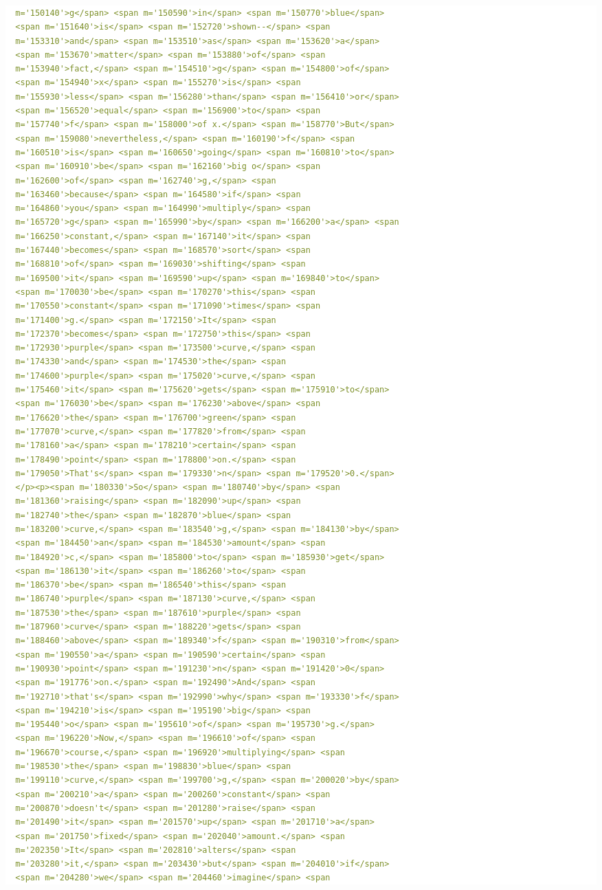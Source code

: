 ```yaml
  m='150140'>g</span> <span m='150590'>in</span> <span m='150770'>blue</span>
  <span m='151640'>is</span> <span m='152720'>shown--</span> <span
  m='153310'>and</span> <span m='153510'>as</span> <span m='153620'>a</span>
  <span m='153670'>matter</span> <span m='153880'>of</span> <span
  m='153940'>fact,</span> <span m='154510'>g</span> <span m='154800'>of</span>
  <span m='154940'>x</span> <span m='155270'>is</span> <span
  m='155930'>less</span> <span m='156280'>than</span> <span m='156410'>or</span>
  <span m='156520'>equal</span> <span m='156900'>to</span> <span
  m='157740'>f</span> <span m='158000'>of x.</span> <span m='158770'>But</span>
  <span m='159080'>nevertheless,</span> <span m='160190'>f</span> <span
  m='160510'>is</span> <span m='160650'>going</span> <span m='160810'>to</span>
  <span m='160910'>be</span> <span m='162160'>big o</span> <span
  m='162600'>of</span> <span m='162740'>g,</span> <span
  m='163460'>because</span> <span m='164580'>if</span> <span
  m='164860'>you</span> <span m='164990'>multiply</span> <span
  m='165720'>g</span> <span m='165990'>by</span> <span m='166200'>a</span> <span
  m='166250'>constant,</span> <span m='167140'>it</span> <span
  m='167440'>becomes</span> <span m='168570'>sort</span> <span
  m='168810'>of</span> <span m='169030'>shifting</span> <span
  m='169500'>it</span> <span m='169590'>up</span> <span m='169840'>to</span>
  <span m='170030'>be</span> <span m='170270'>this</span> <span
  m='170550'>constant</span> <span m='171090'>times</span> <span
  m='171400'>g.</span> <span m='172150'>It</span> <span
  m='172370'>becomes</span> <span m='172750'>this</span> <span
  m='172930'>purple</span> <span m='173500'>curve,</span> <span
  m='174330'>and</span> <span m='174530'>the</span> <span
  m='174600'>purple</span> <span m='175020'>curve,</span> <span
  m='175460'>it</span> <span m='175620'>gets</span> <span m='175910'>to</span>
  <span m='176030'>be</span> <span m='176230'>above</span> <span
  m='176620'>the</span> <span m='176700'>green</span> <span
  m='177070'>curve,</span> <span m='177820'>from</span> <span
  m='178160'>a</span> <span m='178210'>certain</span> <span
  m='178490'>point</span> <span m='178800'>on.</span> <span
  m='179050'>That's</span> <span m='179330'>n</span> <span m='179520'>0.</span>
  </p><p><span m='180330'>So</span> <span m='180740'>by</span> <span
  m='181360'>raising</span> <span m='182090'>up</span> <span
  m='182740'>the</span> <span m='182870'>blue</span> <span
  m='183200'>curve,</span> <span m='183540'>g,</span> <span m='184130'>by</span>
  <span m='184450'>an</span> <span m='184530'>amount</span> <span
  m='184920'>c,</span> <span m='185800'>to</span> <span m='185930'>get</span>
  <span m='186130'>it</span> <span m='186260'>to</span> <span
  m='186370'>be</span> <span m='186540'>this</span> <span
  m='186740'>purple</span> <span m='187130'>curve,</span> <span
  m='187530'>the</span> <span m='187610'>purple</span> <span
  m='187960'>curve</span> <span m='188220'>gets</span> <span
  m='188460'>above</span> <span m='189340'>f</span> <span m='190310'>from</span>
  <span m='190550'>a</span> <span m='190590'>certain</span> <span
  m='190930'>point</span> <span m='191230'>n</span> <span m='191420'>0</span>
  <span m='191776'>on.</span> <span m='192490'>And</span> <span
  m='192710'>that's</span> <span m='192990'>why</span> <span m='193330'>f</span>
  <span m='194210'>is</span> <span m='195190'>big</span> <span
  m='195440'>o</span> <span m='195610'>of</span> <span m='195730'>g.</span>
  <span m='196220'>Now,</span> <span m='196610'>of</span> <span
  m='196670'>course,</span> <span m='196920'>multiplying</span> <span
  m='198530'>the</span> <span m='198830'>blue</span> <span
  m='199110'>curve,</span> <span m='199700'>g,</span> <span m='200020'>by</span>
  <span m='200210'>a</span> <span m='200260'>constant</span> <span
  m='200870'>doesn't</span> <span m='201280'>raise</span> <span
  m='201490'>it</span> <span m='201570'>up</span> <span m='201710'>a</span>
  <span m='201750'>fixed</span> <span m='202040'>amount.</span> <span
  m='202350'>It</span> <span m='202810'>alters</span> <span
  m='203280'>it,</span> <span m='203430'>but</span> <span m='204010'>if</span>
  <span m='204280'>we</span> <span m='204460'>imagine</span> <span
```